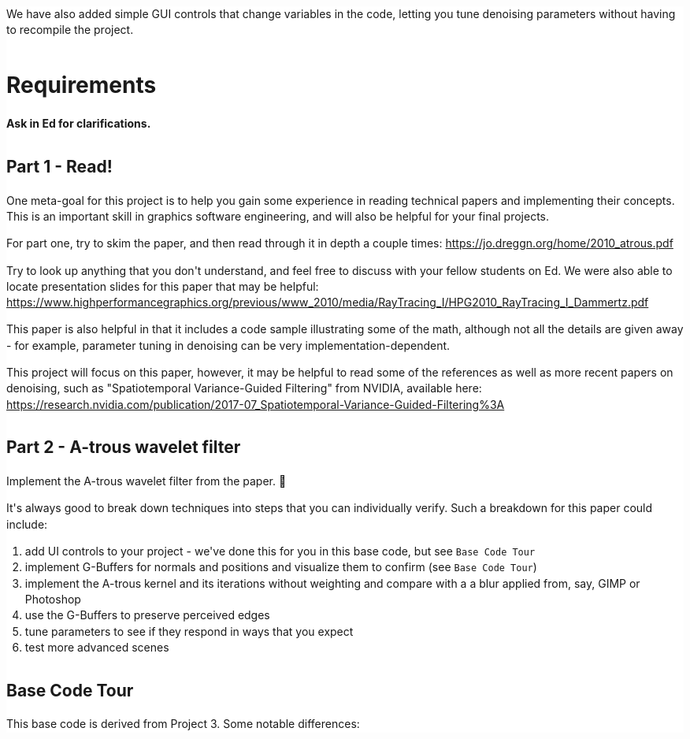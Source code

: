 We have also added simple GUI controls that change variables in the code, letting you tune denoising
parameters without having to recompile the project.

Requirements
===

**Ask in Ed for clarifications.**

## Part 1 - Read!

One meta-goal for this project is to help you gain some experience in reading technical papers and implementing their concepts. This is an important skill in graphics software engineering, and will also be helpful for your final projects.

For part one, try to skim the paper, and then read through it in depth a couple times: https://jo.dreggn.org/home/2010_atrous.pdf

Try to look up anything that you don't understand, and feel free to discuss with your fellow students on Ed. We were also able to locate presentation slides for this paper that may be helpful: https://www.highperformancegraphics.org/previous/www_2010/media/RayTracing_I/HPG2010_RayTracing_I_Dammertz.pdf

This paper is also helpful in that it includes a code sample illustrating some of the math, although not
all the details are given away - for example, parameter tuning in denoising can be very implementation-dependent.

This project will focus on this paper, however, it may be helpful to read some of the references as well as
more recent papers on denoising, such as "Spatiotemporal Variance-Guided Filtering" from NVIDIA, available here: https://research.nvidia.com/publication/2017-07_Spatiotemporal-Variance-Guided-Filtering%3A

## Part 2 - A-trous wavelet filter

Implement the A-trous wavelet filter from the paper. :shrug:

It's always good to break down techniques into steps that you can individually verify.
Such a breakdown for this paper could include:
1. add UI controls to your project - we've done this for you in this base code, but see `Base Code Tour`
1. implement G-Buffers for normals and positions and visualize them to confirm (see `Base Code Tour`)
1. implement the A-trous kernel and its iterations without weighting and compare with a a blur applied from, say, GIMP or Photoshop
1. use the G-Buffers to preserve perceived edges
1. tune parameters to see if they respond in ways that you expect
1. test more advanced scenes

## Base Code Tour

This base code is derived from Project 3. Some notable differences:
